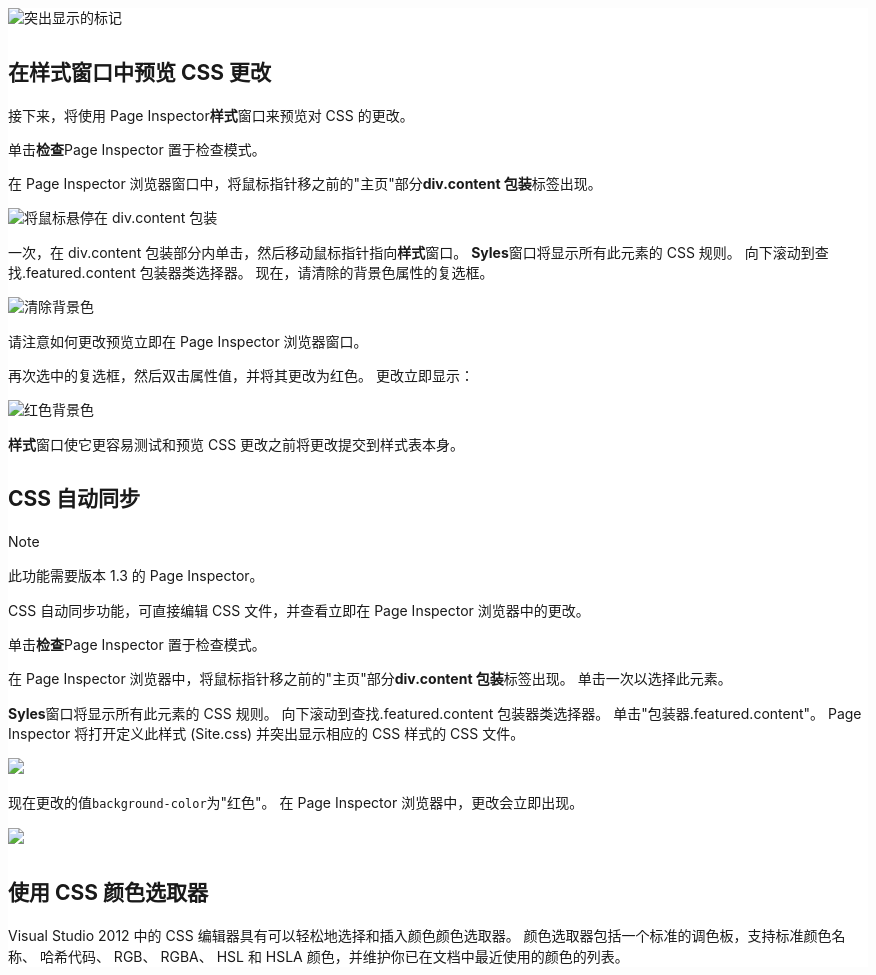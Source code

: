 ![突出显示的标记](using-page-inspector-in-aspnet-mvc/_static/image24.png)

<a id="_using_page_inspector"></a><a id="_7_previewing_css"></a>

## <a name="preview-css-changes-in-the-styles-window"></a>在样式窗口中预览 CSS 更改

接下来，将使用 Page Inspector**样式**窗口来预览对 CSS 的更改。

单击**检查**Page Inspector 置于检查模式。

在 Page Inspector 浏览器窗口中，将鼠标指针移之前的"主页"部分**div.content 包装**标签出现。

![将鼠标悬停在 div.content 包装](using-page-inspector-in-aspnet-mvc/_static/image26.png)

一次，在 div.content 包装部分内单击，然后移动鼠标指针指向**样式**窗口。 **Syles**窗口将显示所有此元素的 CSS 规则。 向下滚动到查找.featured.content 包装器类选择器。 现在，请清除的背景色属性的复选框。

![清除背景色](using-page-inspector-in-aspnet-mvc/_static/image28.png)

请注意如何更改预览立即在 Page Inspector 浏览器窗口。

再次选中的复选框，然后双击属性值，并将其更改为红色。 更改立即显示：

![红色背景色](using-page-inspector-in-aspnet-mvc/_static/image30.png)

**样式**窗口使它更容易测试和预览 CSS 更改之前将更改提交到样式表本身。

<a id="css_auto_sync"></a>
## <a name="css-auto-sync"></a>CSS 自动同步

> [!NOTE]
> 此功能需要版本 1.3 的 Page Inspector。


CSS 自动同步功能，可直接编辑 CSS 文件，并查看立即在 Page Inspector 浏览器中的更改。

单击**检查**Page Inspector 置于检查模式。

在 Page Inspector 浏览器中，将鼠标指针移之前的"主页"部分**div.content 包装**标签出现。 单击一次以选择此元素。

**Syles**窗口将显示所有此元素的 CSS 规则。 向下滚动到查找.featured.content 包装器类选择器。 单击"包装器.featured.content"。 Page Inspector 将打开定义此样式 (Site.css) 并突出显示相应的 CSS 样式的 CSS 文件。

![](using-page-inspector-in-aspnet-mvc/_static/image32.png)

现在更改的值`background-color`为"红色"。 在 Page Inspector 浏览器中，更改会立即出现。

![](using-page-inspector-in-aspnet-mvc/_static/image34.png)

<a id="css_color_picker"></a>
## <a name="using-the-css-color-picker"></a>使用 CSS 颜色选取器

Visual Studio 2012 中的 CSS 编辑器具有可以轻松地选择和插入颜色颜色选取器。 颜色选取器包括一个标准的调色板，支持标准颜色名称、 哈希代码、 RGB、 RGBA、 HSL 和 HSLA 颜色，并维护你已在文档中最近使用的颜色的列表。
